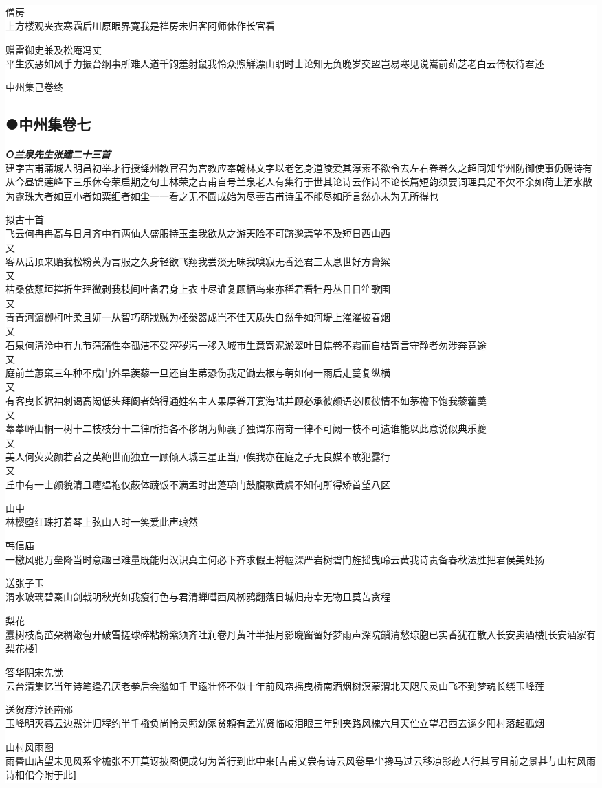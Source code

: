 僧房  
上方楼观夹衣寒霜后川原眼界寛我是禅房未归客阿师休作长官看  
  
赠雷御史兼及松庵冯丈  
平生疾恶如风手力振台纲事所难人道千钧羞射鼠我怜众喣觧漂山眀时士论知无负晚岁交盟岂易寒见说嵩前茹芝老白云倚杖待君还  
  
中州集己卷终  

## ●中州集卷七  

***○兰泉先生张建二十三首***  
建字吉甫蒲城人明昌初举才行授绛州教官召为宫教应奉翰林文字以老乞身道陵爱其淳素不欲令去左右眷眷久之超同知华州防御使事仍赐诗有从今昼锦莲峰下三乐休夸荣启期之句士林荣之吉甫自号兰泉老人有集行于世其论诗云作诗不论长萹短韵须要词理具足不欠不余如荷上洒水散为露珠大者如豆小者如粟细者如尘一一看之无不圆成始为尽善吉甫诗虽不能尽如所言然亦未为无所得也  
  
拟古十首  
飞云何冉冉髙与日月齐中有两仙人盛服持玉圭我欲从之游天险不可跻邈焉望不及短日西山西  
又  
客从岳顶来贻我松粉黄为言服之久身轻欲飞翔我尝淡无味我嗅寂无香还君三太息世好方膏粱  
又  
枯桑依颓垣摧折生理微剥我枝间叶备君身上衣叶尽谁复顾栖鸟来亦稀君看牡丹丛日日笙歌围  
又  
青青河濵栁柯叶柔且妍一从智巧萌戕贼为柸桊器成岂不佳天质失自然争如河堤上濯濯披春烟  
又  
石泉何清泠中有九节蒲蒲性夲孤洁不受滓秽污一移入城市生意寄泥淤翠叶日焦卷不霜而自枯寄言守静者勿涉奔竞途  
又  
庭前兰蕙窠三年种不成门外旱蒺藜一旦还自生苐恐伤我足锄去根与萌如何一雨后走蔓复纵横  
又  
有客曳长裾袖刺谒髙闳低头拜阍者始得通姓名主人果厚眷开宴海陆并顾必承彼颜语必顺彼情不如茅檐下饱我藜藿羮  
又  
菶菶峄山桐一树十二枝枝分十二律所指各不移胡为师襄子独谓东南竒一律不可阙一枝不可遗谁能以此意说似典乐夔  
又  
美人何荧荧颜若苕之英絶世而独立一顾倾人城三星正当戸俟我亦在庭之子无良媒不敢犯露行  
又  
丘中有一士颜貌清且癯缊袍仅蔽体蔬饭不满盂时出蓬荜门鼔腹歌黄虞不知何所得矫首望八区  
  
山中  
林樱堕红珠打着琴上弦山人时一笑爱此声琅然  
  
韩信庙  
一檄风驰万垒降当时意趣已难量既能归汉识真主何必下齐求假王将幄深严岩树碧门旌摇曳岭云黄我诗责备春秋法胜把君侯美处扬  
  
送张子玉  
渭水玻璃碧秦山剑戟明秋光如我瘦行色与君清蝉嘒西风栁鸦翻落日城归舟幸无物且莫苦贪程  
  
梨花  
蠧树枝髙茁朶稠嫩苞开破雪搓球碎粘粉紫须齐吐润卷丹黄叶半抽月影晓窗留好梦雨声深院鎻清愁琼胞已实香犹在散入长安卖酒楼[长安酒家有梨花楼]  
  
答华阴宋先觉  
云台清集忆当年诗笔逢君厌老拳后会邈如千里逺壮怀不似十年前风帘摇曳桥南酒烟树溟蒙渭北天咫尺灵山飞不到梦魂长绕玉峰莲  
  
送贺彦淳还南邠  
玉峰明灭暮云边黙计归程约半千襁负尚怜灵照幼家贫頼有孟光贤临岐泪眼三年别夹路风槐六月天伫立望君西去逺夕阳村落起孤烟  
  
山村风雨图  
雨昬山店望未见风系伞檐张不开莫讶披图便成句为曽行到此中来[吉甫又尝有诗云风卷旱尘搀马过云移凉影趂人行其写目前之景甚与山村风雨诗相佀今附于此]  
  